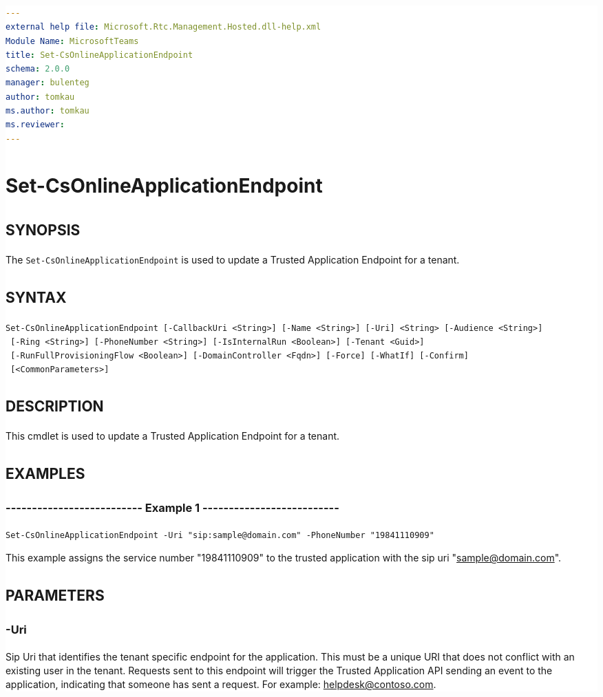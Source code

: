 ```yaml
---
external help file: Microsoft.Rtc.Management.Hosted.dll-help.xml 
Module Name: MicrosoftTeams
title: Set-CsOnlineApplicationEndpoint
schema: 2.0.0
manager: bulenteg
author: tomkau
ms.author: tomkau
ms.reviewer:
---
```


# Set-CsOnlineApplicationEndpoint

## SYNOPSIS
The `Set-CsOnlineApplicationEndpoint` is used to update a Trusted Application Endpoint for a tenant.

## SYNTAX
```
Set-CsOnlineApplicationEndpoint [-CallbackUri <String>] [-Name <String>] [-Uri] <String> [-Audience <String>]
 [-Ring <String>] [-PhoneNumber <String>] [-IsInternalRun <Boolean>] [-Tenant <Guid>]
 [-RunFullProvisioningFlow <Boolean>] [-DomainController <Fqdn>] [-Force] [-WhatIf] [-Confirm]
 [<CommonParameters>]
```

## DESCRIPTION
This cmdlet is used to update a Trusted Application Endpoint for a tenant.

## EXAMPLES

### -------------------------- Example 1 --------------------------
```
Set-CsOnlineApplicationEndpoint -Uri "sip:sample@domain.com" -PhoneNumber "19841110909"
```

This example assigns the service number "19841110909" to the trusted application with the sip uri "sample@domain.com".

## PARAMETERS

### -Uri
Sip Uri that identifies the tenant specific endpoint for the application. This must be a unique URI that does not conflict with an existing user in the tenant. Requests sent to this endpoint will trigger the Trusted Application API sending an event to the application, indicating that someone has sent a request. For example: helpdesk@contoso.com.
